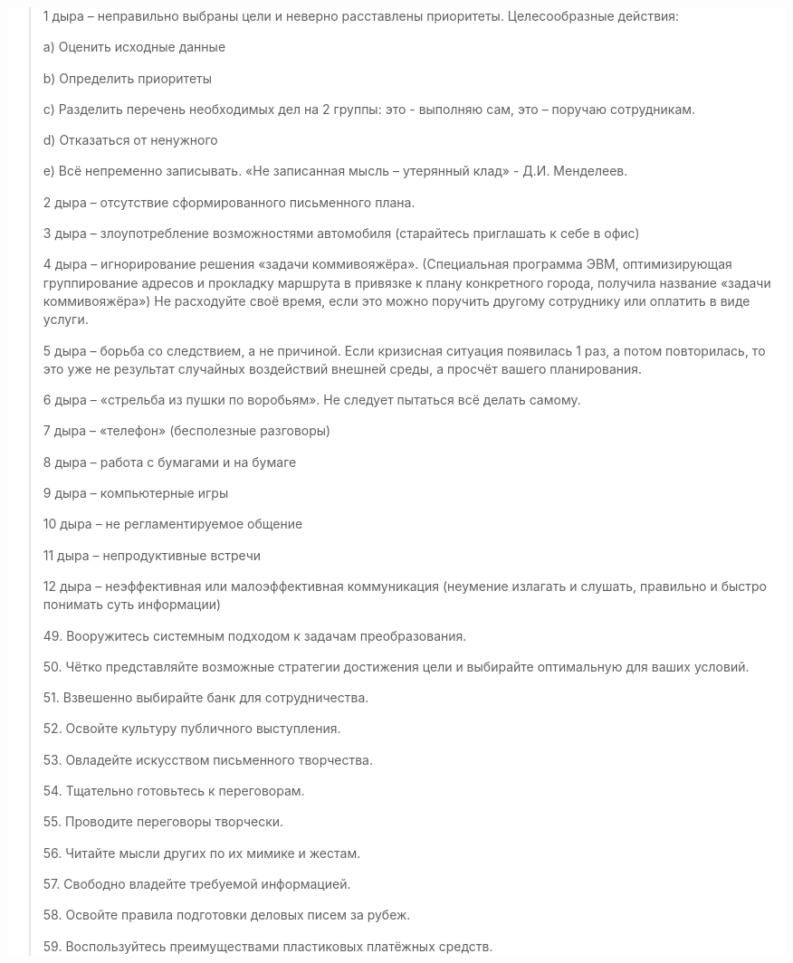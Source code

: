 >
> 1 дыра – неправильно выбраны цели и неверно расставлены приоритеты. Целесообразные действия:
>
> a) Оценить исходные данные
>
> b) Определить приоритеты
>
> c) Разделить перечень необходимых дел на 2 группы: это - выполняю сам, это – поручаю сотрудникам.
>
> d) Отказаться от ненужного
>
> e) Всё непременно записывать. «Не записанная мысль – утерянный клад» - Д.И. Менделеев.
>
> 2 дыра – отсутствие сформированного письменного плана.
>
> 3 дыра – злоупотребление возможностями автомобиля (старайтесь приглашать к себе в офис)
>
> 4 дыра – игнорирование решения «задачи коммивояжёра». (Специальная программа ЭВМ, оптимизирующая группирование адресов и прокладку маршрута в привязке к плану конкретного города, получила название «задачи коммивояжёра»)
> Не расходуйте своё время, если это можно поручить другому сотруднику или оплатить в виде услуги.
>
> 5 дыра – борьба со следствием, а не причиной. Если кризисная ситуация появилась 1 раз, а потом повторилась, то это уже не результат случайных воздействий внешней среды, а просчёт вашего планирования.
>
> 6 дыра – «стрельба из пушки по воробьям». Не следует пытаться всё делать самому.
>
> 7 дыра – «телефон» (бесполезные разговоры)
>
> 8 дыра – работа с бумагами и на бумаге
>
> 9 дыра – компьютерные игры
>
> 10 дыра – не регламентируемое общение
>
> 11 дыра – непродуктивные встречи
>
> 12 дыра – неэффективная или малоэффективная коммуникация (неумение излагать и слушать, правильно и быстро понимать суть информации)
>
> 49\. Вооружитесь системным подходом к задачам преобразования.
>
> 50\. Чётко представляйте возможные стратегии достижения цели и выбирайте оптимальную для ваших условий.
>
> 51\. Взвешенно выбирайте банк для сотрудничества.
>
> 52\. Освойте культуру публичного выступления.
>
> 53\. Овладейте искусством письменного творчества.
>
> 54\. Тщательно готовьтесь к переговорам.
>
> 55\. Проводите переговоры творчески.
>
> 56\. Читайте мысли других по их мимике и жестам.
>
> 57\. Свободно владейте требуемой информацией.
>
> 58\. Освойте правила подготовки деловых писем за рубеж.
>
> 59\. Воспользуйтесь преимуществами пластиковых платёжных средств.
>